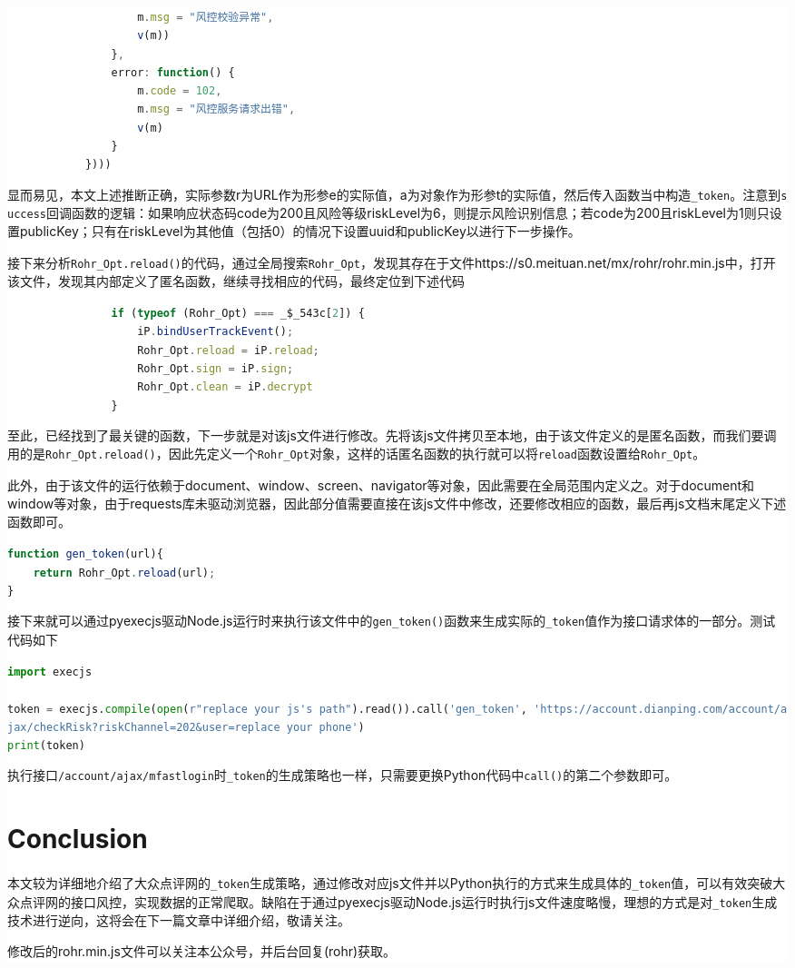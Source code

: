 ```javascript
                    m.msg = "风控校验异常",
                    v(m))
                },
                error: function() {
                    m.code = 102,
                    m.msg = "风控服务请求出错",
                    v(m)
                }
            })))
```

显而易见，本文上述推断正确，实际参数r为URL作为形参e的实际值，a为对象作为形参t的实际值，然后传入函数当中构造`_token`。注意到`success`回调函数的逻辑：如果响应状态码code为200且风险等级riskLevel为6，则提示风险识别信息；若code为200且riskLevel为1则只设置publicKey；只有在riskLevel为其他值（包括0）的情况下设置uuid和publicKey以进行下一步操作。

接下来分析`Rohr_Opt.reload()`的代码，通过全局搜索`Rohr_Opt`，发现其存在于文件https://s0.meituan.net/mx/rohr/rohr.min.js中，打开该文件，发现其内部定义了匿名函数，继续寻找相应的代码，最终定位到下述代码

```javascript
                if (typeof (Rohr_Opt) === _$_543c[2]) {
                    iP.bindUserTrackEvent();
                    Rohr_Opt.reload = iP.reload;
                    Rohr_Opt.sign = iP.sign;
                    Rohr_Opt.clean = iP.decrypt
                }
```

至此，已经找到了最关键的函数，下一步就是对该js文件进行修改。先将该js文件拷贝至本地，由于该文件定义的是匿名函数，而我们要调用的是`Rohr_Opt.reload()`，因此先定义一个`Rohr_Opt`对象，这样的话匿名函数的执行就可以将`reload`函数设置给`Rohr_Opt`。

此外，由于该文件的运行依赖于document、window、screen、navigator等对象，因此需要在全局范围内定义之。对于document和window等对象，由于requests库未驱动浏览器，因此部分值需要直接在该js文件中修改，还要修改相应的函数，最后再js文档末尾定义下述函数即可。

```javascript
function gen_token(url){
    return Rohr_Opt.reload(url);
}
```

接下来就可以通过pyexecjs驱动Node.js运行时来执行该文件中的`gen_token()`函数来生成实际的`_token`值作为接口请求体的一部分。测试代码如下

```python
import execjs

token = execjs.compile(open(r"replace your js's path").read()).call('gen_token', 'https://account.dianping.com/account/ajax/checkRisk?riskChannel=202&user=replace your phone')
print(token)
```

执行接口`/account/ajax/mfastlogin`时`_token`的生成策略也一样，只需要更换Python代码中`call()`的第二个参数即可。

# Conclusion

本文较为详细地介绍了大众点评网的`_token`生成策略，通过修改对应js文件并以Python执行的方式来生成具体的`_token`值，可以有效突破大众点评网的接口风控，实现数据的正常爬取。缺陷在于通过pyexecjs驱动Node.js运行时执行js文件速度略慢，理想的方式是对`_token`生成技术进行逆向，这将会在下一篇文章中详细介绍，敬请关注。

修改后的rohr.min.js文件可以关注本公众号，并后台回复(rohr)获取。